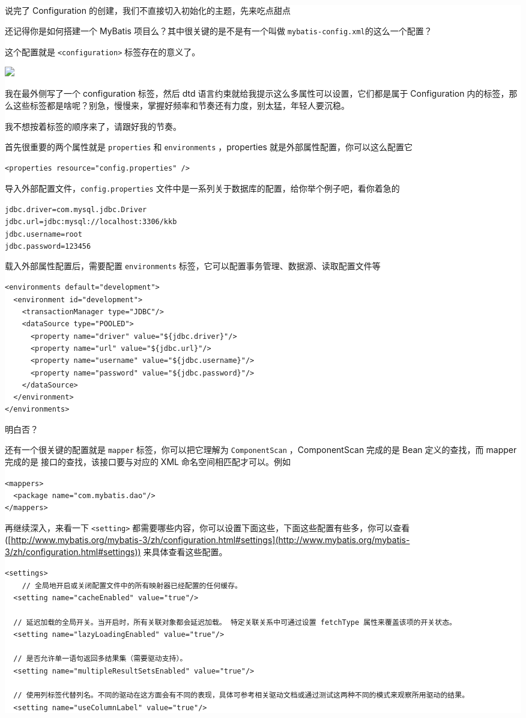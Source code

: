 说完了 Configuration 的创建，我们不直接切入初始化的主题，先来吃点甜点

还记得你是如何搭建一个 MyBatis 项目么？其中很关键的是不是有一个叫做 `mybatis-config.xml`的这么一个配置？

这个配置就是 `<configuration>` 标签存在的意义了。

![](img/00b4233e740b7ed8728e2dff98e4929e.png)

我在最外侧写了一个 configuration 标签，然后 dtd 语言约束就给我提示这么多属性可以设置，它们都是属于 Configuration 内的标签，那么这些标签都是啥呢？别急，慢慢来，掌握好频率和节奏还有力度，别太猛，年轻人要沉稳。

我不想按着标签的顺序来了，请跟好我的节奏。

首先很重要的两个属性就是 `properties` 和 `environments` ，properties 就是外部属性配置，你可以这么配置它

```
<properties resource="config.properties" />
```

导入外部配置文件，`config.properties` 文件中是一系列关于数据库的配置，给你举个例子吧，看你着急的

```
jdbc.driver=com.mysql.jdbc.Driver
jdbc.url=jdbc:mysql://localhost:3306/kkb
jdbc.username=root
jdbc.password=123456
```

载入外部属性配置后，需要配置 `environments` 标签，它可以配置事务管理、数据源、读取配置文件等

```
<environments default="development">
  <environment id="development">
    <transactionManager type="JDBC"/>
    <dataSource type="POOLED">
      <property name="driver" value="${jdbc.driver}"/>
      <property name="url" value="${jdbc.url}"/>
      <property name="username" value="${jdbc.username}"/>
      <property name="password" value="${jdbc.password}"/>
    </dataSource>
  </environment>
</environments>
```

明白否？

还有一个很关键的配置就是 `mapper` 标签，你可以把它理解为 `ComponentScan` ，ComponentScan 完成的是 Bean 定义的查找，而 mapper 完成的是 接口的查找，该接口要与对应的 XML 命名空间相匹配才可以。例如

```
<mappers>
  <package name="com.mybatis.dao"/>
</mappers>
```

再继续深入，来看一下 `<setting>` 都需要哪些内容，你可以设置下面这些，下面这些配置有些多，你可以查看([http://www.mybatis.org/mybatis-3/zh/configuration.html#settings](http://www.mybatis.org/mybatis-3/zh/configuration.html#settings)) 来具体查看这些配置。

```
<settings>
    // 全局地开启或关闭配置文件中的所有映射器已经配置的任何缓存。
  <setting name="cacheEnabled" value="true"/>

  // 延迟加载的全局开关。当开启时，所有关联对象都会延迟加载。 特定关联关系中可通过设置 fetchType 属性来覆盖该项的开关状态。
  <setting name="lazyLoadingEnabled" value="true"/>

  // 是否允许单一语句返回多结果集（需要驱动支持）。
  <setting name="multipleResultSetsEnabled" value="true"/>

  // 使用列标签代替列名。不同的驱动在这方面会有不同的表现，具体可参考相关驱动文档或通过测试这两种不同的模式来观察所用驱动的结果。
  <setting name="useColumnLabel" value="true"/>

```